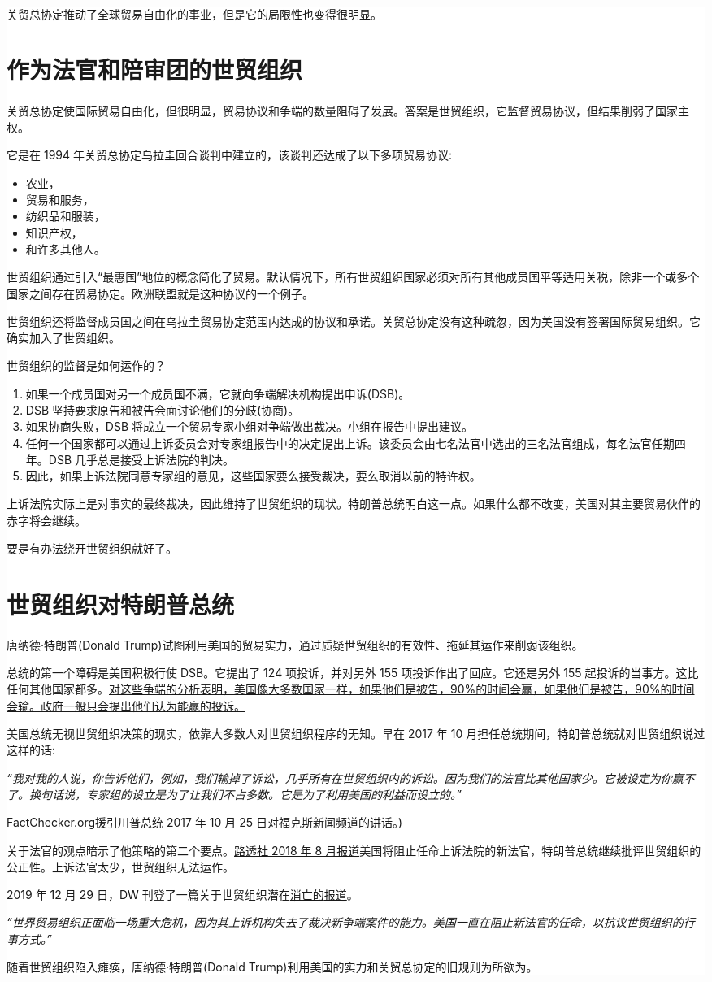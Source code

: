 关贸总协定推动了全球贸易自由化的事业，但是它的局限性也变得很明显。

# 作为法官和陪审团的世贸组织

关贸总协定使国际贸易自由化，但很明显，贸易协议和争端的数量阻碍了发展。答案是世贸组织，它监督贸易协议，但结果削弱了国家主权。

它是在 1994 年关贸总协定乌拉圭回合谈判中建立的，该谈判还达成了以下多项贸易协议:

*   农业，
*   贸易和服务，
*   纺织品和服装，
*   知识产权，
*   和许多其他人。

世贸组织通过引入“最惠国”地位的概念简化了贸易。默认情况下，所有世贸组织国家必须对所有其他成员国平等适用关税，除非一个或多个国家之间存在贸易协定。欧洲联盟就是这种协议的一个例子。

世贸组织还将监督成员国之间在乌拉圭贸易协定范围内达成的协议和承诺。关贸总协定没有这种疏忽，因为美国没有签署国际贸易组织。它确实加入了世贸组织。

世贸组织的监督是如何运作的？

1.  如果一个成员国对另一个成员国不满，它就向争端解决机构提出申诉(DSB)。
2.  DSB 坚持要求原告和被告会面讨论他们的分歧(协商)。
3.  如果协商失败，DSB 将成立一个贸易专家小组对争端做出裁决。小组在报告中提出建议。
4.  任何一个国家都可以通过上诉委员会对专家组报告中的决定提出上诉。该委员会由七名法官中选出的三名法官组成，每名法官任期四年。DSB 几乎总是接受上诉法院的判决。
5.  因此，如果上诉法院同意专家组的意见，这些国家要么接受裁决，要么取消以前的特许权。

上诉法院实际上是对事实的最终裁决，因此维持了世贸组织的现状。特朗普总统明白这一点。如果什么都不改变，美国对其主要贸易伙伴的赤字将会继续。

要是有办法绕开世贸组织就好了。

# 世贸组织对特朗普总统

唐纳德·特朗普(Donald Trump)试图利用美国的贸易实力，通过质疑世贸组织的有效性、拖延其运作来削弱该组织。

总统的第一个障碍是美国积极行使 DSB。它提出了 124 项投诉，并对另外 155 项投诉作出了回应。它还是另外 155 起投诉的当事方。这比任何其他国家都多。[对这些争端的分析表明，美国像大多数国家一样，如果他们是被告，90%的时间会赢，如果他们是被告，90%的时间会输。政府一般只会提出他们认为能赢的投诉。](https://www.factcheck.org/2017/10/trump-wrong-wto-record/)

美国总统无视世贸组织决策的现实，依靠大多数人对世贸组织程序的无知。早在 2017 年 10 月担任总统期间，特朗普总统就对世贸组织说过这样的话:

*“我对我的人说，你告诉他们，例如，我们输掉了诉讼，几乎所有在世贸组织内的诉讼。因为我们的法官比其他国家少。它被设定为你赢不了。换句话说，专家组的设立是为了让我们不占多数。它是为了利用美国的利益而设立的。”*

[FactChecker.org](https://www.factcheck.org/2017/10/trump-wrong-wto-record/)援引川普总统 2017 年 10 月 25 日对福克斯新闻频道的讲话。)

关于法官的观点暗示了他策略的第二个要点。[路透社 2018 年 8 月报道](https://www.reuters.com/article/us-usa-trade-wto/u-s-blocks-wto-judge-reappointment-as-dispute-settlement-crisis-looms-idUSKCN1LC19O)美国将阻止任命上诉法院的新法官，特朗普总统继续批评世贸组织的公正性。上诉法官太少，世贸组织无法运作。

2019 年 12 月 29 日，DW 刊登了一篇关于世贸组织潜在[消亡的](https://www.dw.com/en/wto-judge-blockage-could-prove-the-beginning-of-the-end/a-51613082)[报道](https://www.dw.com/en/wto-judge-blockage-could-prove-the-beginning-of-the-end/a-51613082)。

*“世界贸易组织正面临一场重大危机，因为其上诉机构失去了裁决新争端案件的能力。美国一直在阻止新法官的任命，以抗议世贸组织的行事方式。”*

随着世贸组织陷入瘫痪，唐纳德·特朗普(Donald Trump)利用美国的实力和关贸总协定的旧规则为所欲为。
